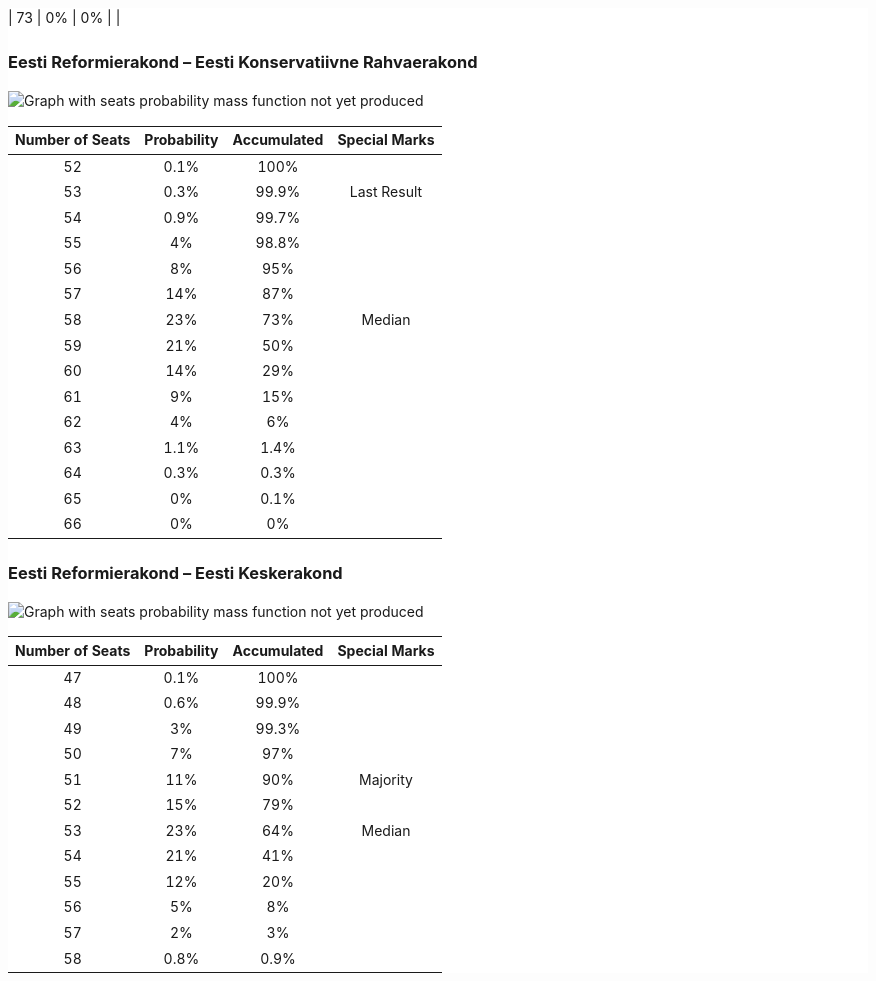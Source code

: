 | 73 | 0% | 0% |  |

### Eesti Reformierakond – Eesti Konservatiivne Rahvaerakond

![Graph with seats probability mass function not yet produced](2022-07-25-Norstat-coalitions-seats-pmf-ref–ekre.png "Seats Probability Mass Function")

| Number of Seats | Probability | Accumulated | Special Marks |
|:---------------:|:-----------:|:-----------:|:-------------:|
| 52 | 0.1% | 100% |  |
| 53 | 0.3% | 99.9% | Last Result |
| 54 | 0.9% | 99.7% |  |
| 55 | 4% | 98.8% |  |
| 56 | 8% | 95% |  |
| 57 | 14% | 87% |  |
| 58 | 23% | 73% | Median |
| 59 | 21% | 50% |  |
| 60 | 14% | 29% |  |
| 61 | 9% | 15% |  |
| 62 | 4% | 6% |  |
| 63 | 1.1% | 1.4% |  |
| 64 | 0.3% | 0.3% |  |
| 65 | 0% | 0.1% |  |
| 66 | 0% | 0% |  |

### Eesti Reformierakond – Eesti Keskerakond

![Graph with seats probability mass function not yet produced](2022-07-25-Norstat-coalitions-seats-pmf-ref–kesk.png "Seats Probability Mass Function")

| Number of Seats | Probability | Accumulated | Special Marks |
|:---------------:|:-----------:|:-----------:|:-------------:|
| 47 | 0.1% | 100% |  |
| 48 | 0.6% | 99.9% |  |
| 49 | 3% | 99.3% |  |
| 50 | 7% | 97% |  |
| 51 | 11% | 90% | Majority |
| 52 | 15% | 79% |  |
| 53 | 23% | 64% | Median |
| 54 | 21% | 41% |  |
| 55 | 12% | 20% |  |
| 56 | 5% | 8% |  |
| 57 | 2% | 3% |  |
| 58 | 0.8% | 0.9% |  |